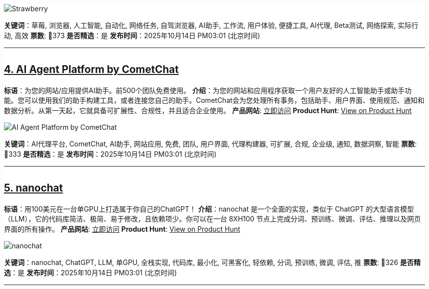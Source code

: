 ![Strawberry](https://ph-files.imgix.net/e9fdcd58-77be-4424-b35e-d01f37cacb89.png?auto=format)

**关键词**：草莓, 浏览器, 人工智能, 自动化, 网络任务, 自驾浏览器, AI助手, 工作流, 用户体验, 便捷工具, AI代理, Beta测试, 网络探索, 实际行动, 高效
**票数**: 🔺373
**是否精选**：是
**发布时间**：2025年10月14日 PM03:01 (北京时间)

---

## [4. AI Agent Platform by CometChat](https://www.producthunt.com/products/full-stack-ai-agent-platform-cometchat?utm_campaign=producthunt-api&utm_medium=api-v2&utm_source=Application%3A+decohack+%28ID%3A+172745%29)
**标语**：为您的网站/应用提供AI助手。前500个团队免费使用。
**介绍**：为您的网站和应用程序获取一个用户友好的人工智能助手或助手功能。您可以使用我们的助手构建工具，或者连接您自己的助手。CometChat会为您处理所有事务，包括助手、用户界面、使用规范、通知和数据分析。从第一天起，它就具备可扩展性、合规性，并且适合企业使用。
**产品网站**: [立即访问](https://www.producthunt.com/r/CLTUCJA3T3YWNA?utm_campaign=producthunt-api&utm_medium=api-v2&utm_source=Application%3A+decohack+%28ID%3A+172745%29)
**Product Hunt**: [View on Product Hunt](https://www.producthunt.com/products/full-stack-ai-agent-platform-cometchat?utm_campaign=producthunt-api&utm_medium=api-v2&utm_source=Application%3A+decohack+%28ID%3A+172745%29)

![AI Agent Platform by CometChat](https://ph-files.imgix.net/804c15cd-a903-43c9-a868-1f574f3f2bfb.png?auto=format)

**关键词**：AI代理平台, CometChat, AI助手, 网站应用, 免费, 团队, 用户界面, 代理构建器, 可扩展, 合规, 企业级, 通知, 数据洞察, 智能
**票数**: 🔺333
**是否精选**：是
**发布时间**：2025年10月14日 PM03:01 (北京时间)

---

## [5. nanochat](https://www.producthunt.com/products/nanochat?utm_campaign=producthunt-api&utm_medium=api-v2&utm_source=Application%3A+decohack+%28ID%3A+172745%29)
**标语**：用100美元在一台单GPU上打造属于你自己的ChatGPT！
**介绍**：nanochat 是一个全面的实现，类似于 ChatGPT 的大型语言模型（LLM），它的代码库简洁、极简、易于修改，且依赖项少。你可以在一台 8XH100 节点上完成分词、预训练、微调、评估、推理以及网页界面的所有操作。
**产品网站**: [立即访问](https://www.producthunt.com/r/TIB5N62NRDIPLP?utm_campaign=producthunt-api&utm_medium=api-v2&utm_source=Application%3A+decohack+%28ID%3A+172745%29)
**Product Hunt**: [View on Product Hunt](https://www.producthunt.com/products/nanochat?utm_campaign=producthunt-api&utm_medium=api-v2&utm_source=Application%3A+decohack+%28ID%3A+172745%29)

![nanochat](https://ph-files.imgix.net/36810de6-302c-443a-90f3-763a9757fc01.png?auto=format)

**关键词**：nanochat, ChatGPT, LLM, 单GPU, 全栈实现, 代码库, 最小化, 可黑客化, 轻依赖, 分词, 预训练, 微调, 评估, 推
**票数**: 🔺326
**是否精选**：是
**发布时间**：2025年10月14日 PM03:01 (北京时间)

---

